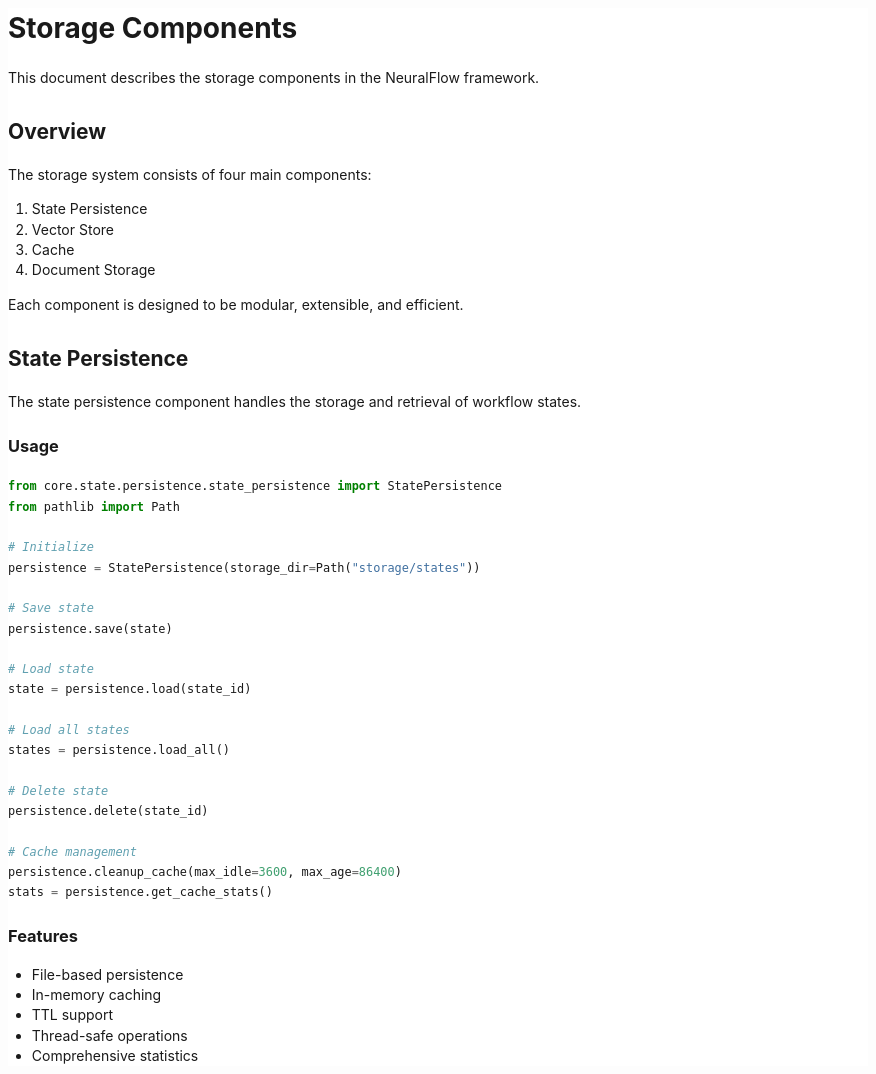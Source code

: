 # Storage Components

This document describes the storage components in the NeuralFlow framework.

## Overview

The storage system consists of four main components:

1. State Persistence
2. Vector Store
3. Cache
4. Document Storage

Each component is designed to be modular, extensible, and efficient.

## State Persistence

The state persistence component handles the storage and retrieval of workflow states.

### Usage

```python
from core.state.persistence.state_persistence import StatePersistence
from pathlib import Path

# Initialize
persistence = StatePersistence(storage_dir=Path("storage/states"))

# Save state
persistence.save(state)

# Load state
state = persistence.load(state_id)

# Load all states
states = persistence.load_all()

# Delete state
persistence.delete(state_id)

# Cache management
persistence.cleanup_cache(max_idle=3600, max_age=86400)
stats = persistence.get_cache_stats()
```

### Features

- File-based persistence
- In-memory caching
- TTL support
- Thread-safe operations
- Comprehensive statistics
